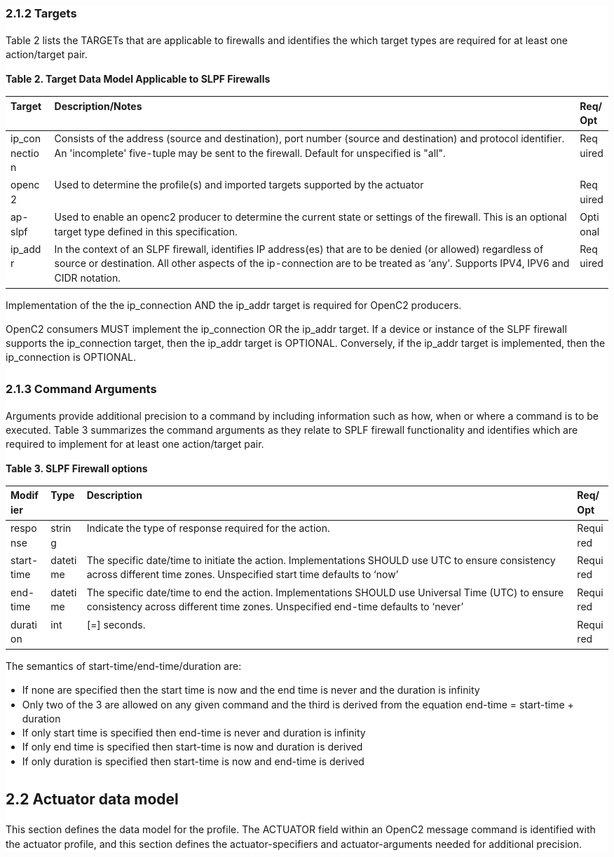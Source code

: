 ### 2.1.2 Targets
Table 2 lists the TARGETs that are applicable to firewalls and identifies the which target types are required for at least one action/target pair.

**Table 2. Target Data Model Applicable to SLPF Firewalls**

| Target | Description/Notes | Req/Opt |
|:---|:---|:---|
| ip_connection | Consists of the address (source and destination), port number (source and destination) and protocol identifier. An 'incomplete' five-tuple may be sent to the firewall. Default for unspecified is "all".  | Required |
| openc2 | Used to determine the profile(s) and imported targets supported by the actuator  | Required |
| ap-slpf | Used to enable an openc2 producer to determine the current state or settings of the firewall.  This is an optional target type defined in this specification.  | Optional |
| ip_addr | In the context of an SLPF firewall, identifies IP address(es) that are to be denied (or allowed) regardless of source or destination.  All other aspects of the ip-connection are to be treated as ‘any’.  Supports IPV4, IPV6 and CIDR notation.  | Required |

Implementation of the the ip_connection AND the ip_addr target is required for OpenC2 producers.   

OpenC2 consumers MUST implement the ip_connection OR the ip_addr target.  If a device or instance of the SLPF firewall supports the ip_connection target, then the ip_addr target is OPTIONAL.  Conversely, if the ip_addr target is implemented, then the ip_connection is OPTIONAL.   

### 2.1.3 Command Arguments
Arguments provide additional precision to a command by including information such as how, when or where a command is to be executed.  Table 3 summarizes the command arguments as they relate to SPLF firewall functionality and identifies which are required to implement for at least one action/target pair. 

**Table 3. SLPF Firewall options**

| Modifier | Type | Description | Req/Opt |
|:---|:---|:---|:---|
| response | string | Indicate the type of response required for the action. | Required |
| start-time | datetime | The specific date/time to initiate the action. Implementations SHOULD use UTC to ensure consistency across different time zones. Unspecified start time defaults to ‘now’ | Required |
| end-time | datetime | The specific date/time to end the action. Implementations SHOULD use Universal Time (UTC) to ensure consistency across different time zones. Unspecified end-time defaults to ‘never’ | Required |
| duration | int | [=] seconds.  | Required |

The semantics of start-time/end-time/duration are:

* If none are specified then the start time is now and the end time is never and the duration is infinity
* Only two of the 3 are allowed on any given command and the third is derived from the equation end-time = start-time + duration
* If only start time is specified then end-time is never and duration is infinity
* If only end time is specified then start-time is now and duration is derived
* If only duration is specified then start-time is now and end-time is derived

## 2.2 Actuator data model
This section defines the data model for the profile. The ACTUATOR field within an OpenC2 message command is identified with the actuator profile, and this section defines the actuator-specifiers and actuator-arguments needed for additional precision.

